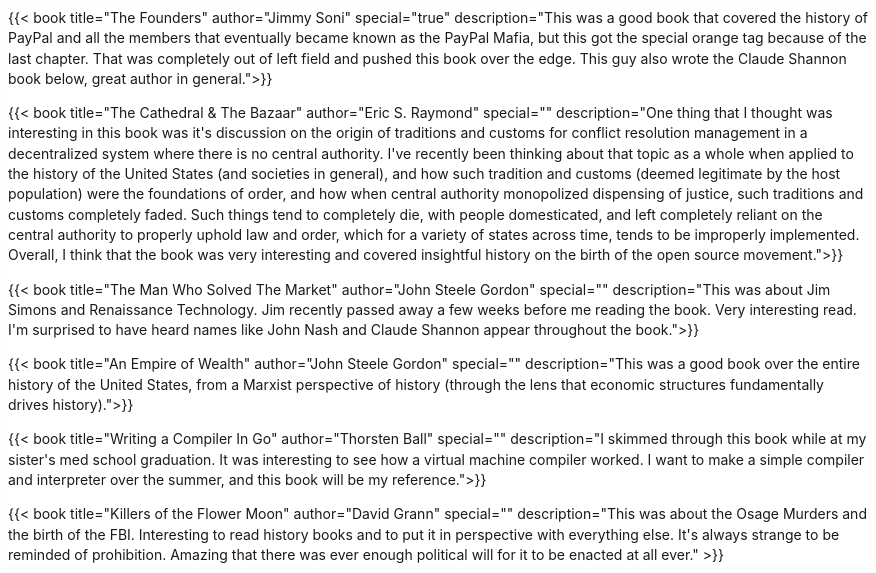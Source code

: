 {{< book
    title="The Founders"
    author="Jimmy Soni"
    special="true"
    description="This was a good book that covered the history of PayPal and all the members that eventually became known as the PayPal Mafia, but this got the special orange tag because of the last chapter. That was completely out of left field and pushed this book over the edge. This guy also wrote the Claude Shannon book below, great author in general.">}}

{{< book
    title="The Cathedral & The Bazaar"
    author="Eric S. Raymond"
    special=""
    description="One thing that I thought was interesting in this book was it's discussion on the origin of traditions and customs for conflict resolution management in a decentralized system where there is no central authority. I've recently been thinking about that topic as a whole when applied to the history of the United States (and societies in general), and how such tradition and customs (deemed legitimate by the host population) were the foundations of order, and how when central authority monopolized dispensing of justice, such traditions and customs completely faded. Such things tend to completely die, with people domesticated, and left completely reliant on the central authority to properly uphold law and order, which for a variety of states across time, tends to be improperly implemented. Overall, I think that the book was very interesting and covered insightful history on the birth of the open source movement.">}}

{{< book
    title="The Man Who Solved The Market"
    author="John Steele Gordon"
    special=""
    description="This was about Jim Simons and Renaissance Technology. Jim recently passed away a few weeks before me reading the book. Very interesting read. I'm surprised to have heard names like John Nash and Claude Shannon appear throughout the book.">}}

{{< book
    title="An Empire of Wealth"
    author="John Steele Gordon"
    special=""
    description="This was a good book over the entire history of the United States, from a Marxist perspective of history (through the lens that economic structures fundamentally drives history).">}}

{{< book
    title="Writing a Compiler In Go"
    author="Thorsten Ball"
    special=""
    description="I skimmed through this book while at my sister's med school graduation. It was interesting to see how a virtual machine compiler worked. I want to make a simple compiler and interpreter over the summer, and this book will be my reference.">}}

{{< book
    title="Killers of the Flower Moon"
    author="David Grann"
    special=""
    description="This was about the Osage Murders and the birth of the FBI. Interesting to read history books and to put it in perspective with everything else. It's always strange to be reminded of prohibition. Amazing that there was ever enough political will for it to be enacted at all ever." >}}
